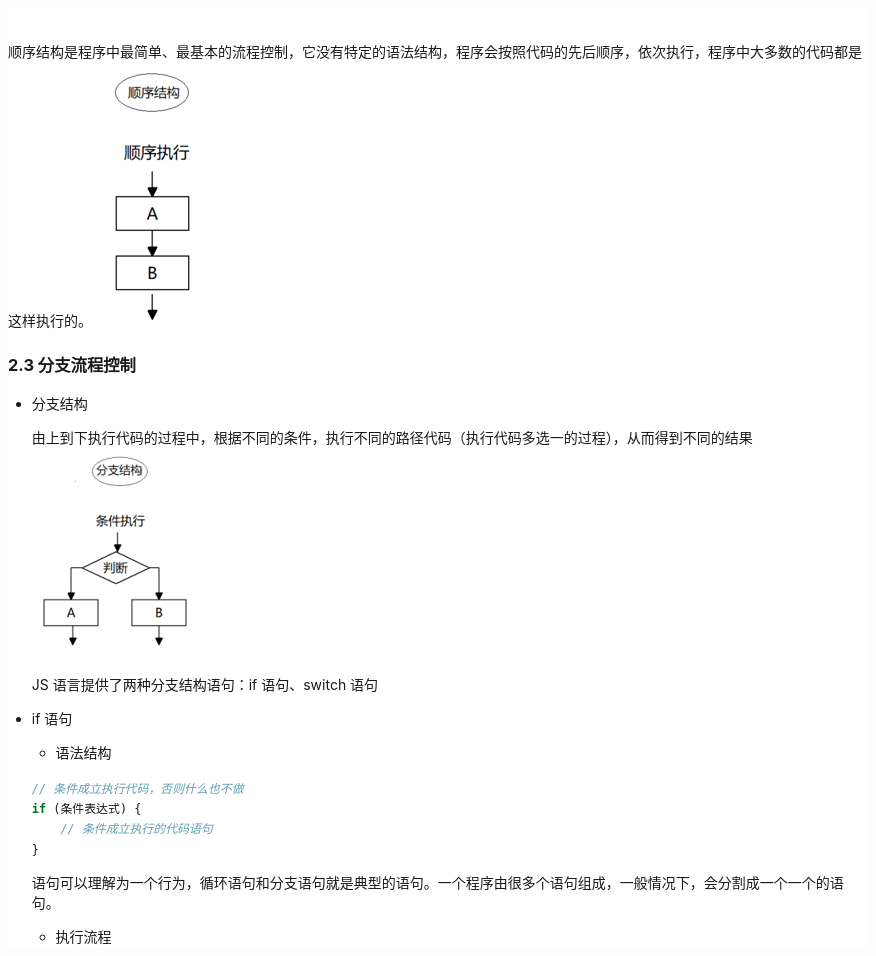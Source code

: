 ​	

​	顺序结构是程序中最简单、最基本的流程控制，它没有特定的语法结构，程序会按照代码的先后顺序，依次执行，程序中大多数的代码都是这样执行的。
​                <img src="js基础/图片12-1621477393126.png" alt="">

### 2.3 分支流程控制

- 分支结构

  由上到下执行代码的过程中，根据不同的条件，执行不同的路径代码（执行代码多选一的过程），从而得到不同的结果
                  <img src="js基础/图片13-1621477393126.png" alt="">

	JS 语言提供了两种分支结构语句：if 语句、switch 语句

- if 语句

  - 语法结构

  ```js
  // 条件成立执行代码，否则什么也不做
  if (条件表达式) {
      // 条件成立执行的代码语句
  }
  ```

  	语句可以理解为一个行为，循环语句和分支语句就是典型的语句。一个程序由很多个语句组成，一般情况下，会分割成一个一个的语句。

  - 执行流程
